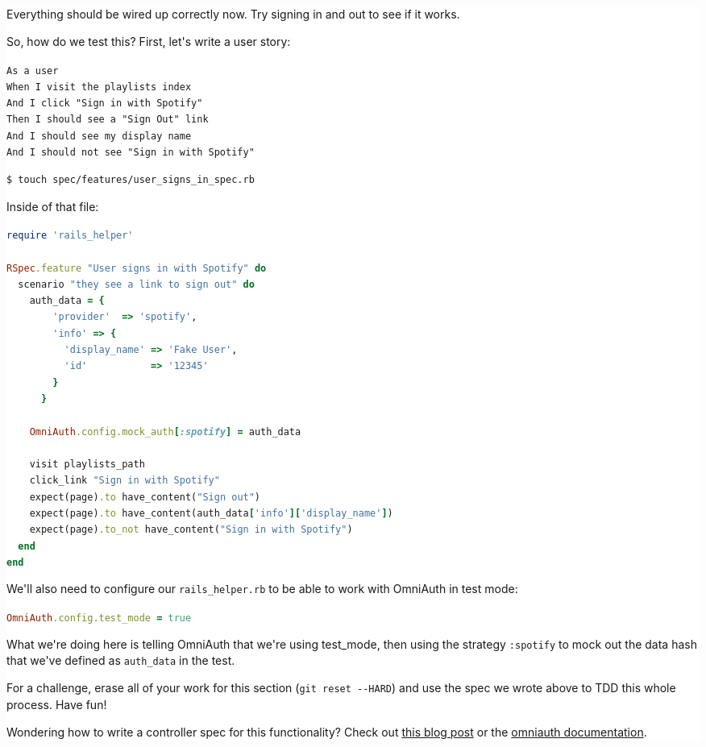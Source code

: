 Everything should be wired up correctly now. Try signing in and out to see if it works.

So, how do we test this? First, let's write a user story:

```
As a user
When I visit the playlists index
And I click "Sign in with Spotify"
Then I should see a "Sign Out" link
And I should see my display name
And I should not see "Sign in with Spotify"
```

```
$ touch spec/features/user_signs_in_spec.rb
```

Inside of that file:

```ruby
require 'rails_helper'

RSpec.feature "User signs in with Spotify" do
  scenario "they see a link to sign out" do
    auth_data = {
        'provider'  => 'spotify',
        'info' => {
          'display_name' => 'Fake User',
          'id'           => '12345'
        }
      }

    OmniAuth.config.mock_auth[:spotify] = auth_data

    visit playlists_path
    click_link "Sign in with Spotify"
    expect(page).to have_content("Sign out")
    expect(page).to have_content(auth_data['info']['display_name'])
    expect(page).to_not have_content("Sign in with Spotify")
  end
end
```

We'll also need to configure our `rails_helper.rb` to be able to work with OmniAuth in test mode:

```ruby
OmniAuth.config.test_mode = true
```

What we're doing here is telling OmniAuth that we're using test_mode, then using the strategy `:spotify` to mock out the data hash that we've defined as `auth_data` in the test.

For a challenge, erase all of your work for this section (`git reset --HARD`) and use the spec we wrote above to TDD this whole process. Have fun!

Wondering how to write a controller spec for this functionality? Check out [this blog post](http://www.natashatherobot.com/rails-test-omniauth-sessions-controller/) or the [omniauth documentation](https://github.com/intridea/omniauth/wiki/Integration-Testing).
